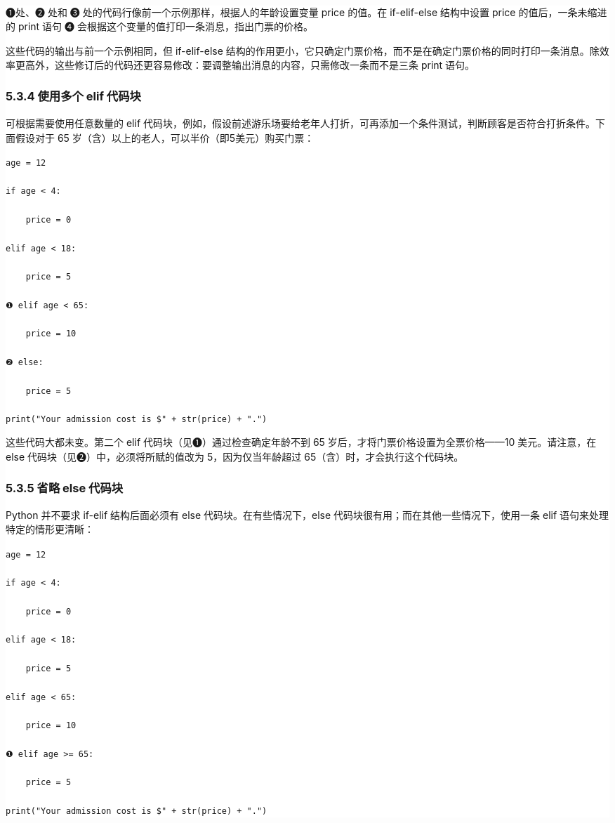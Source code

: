 ❶处、❷ 处和 ❸ 处的代码行像前一个示例那样，根据人的年龄设置变量 price 的值。在 if-elif-else 结构中设置 price 的值后，一条未缩进的 print 语句 ❹ 会根据这个变量的值打印一条消息，指出门票的价格。

这些代码的输出与前一个示例相同，但 if-elif-else 结构的作用更小，它只确定门票价格，而不是在确定门票价格的同时打印一条消息。除效率更高外，这些修订后的代码还更容易修改：要调整输出消息的内容，只需修改一条而不是三条 print 语句。

### 5.3.4 使用多个 elif 代码块

可根据需要使用任意数量的 elif 代码块，例如，假设前述游乐场要给老年人打折，可再添加一个条件测试，判断顾客是否符合打折条件。下面假设对于 65 岁（含）以上的老人，可以半价（即5美元）购买门票：

```
age = 12

if age < 4:

	price = 0

elif age < 18:

	price = 5

❶ elif age < 65:

	price = 10

❷ else:

	price = 5

print("Your admission cost is $" + str(price) + ".")
```

这些代码大都未变。第二个 elif 代码块（见❶）通过检查确定年龄不到 65 岁后，才将门票价格设置为全票价格——10 美元。请注意，在 else 代码块（见❷）中，必须将所赋的值改为 5，因为仅当年龄超过 65（含）时，才会执行这个代码块。

### 5.3.5 省略 else 代码块

Python 并不要求 if-elif 结构后面必须有 else 代码块。在有些情况下，else 代码块很有用；而在其他一些情况下，使用一条 elif 语句来处理特定的情形更清晰：

```
age = 12

if age < 4:

	price = 0

elif age < 18:

	price = 5

elif age < 65:

	price = 10

❶ elif age >= 65:

	price = 5

print("Your admission cost is $" + str(price) + ".")
```
